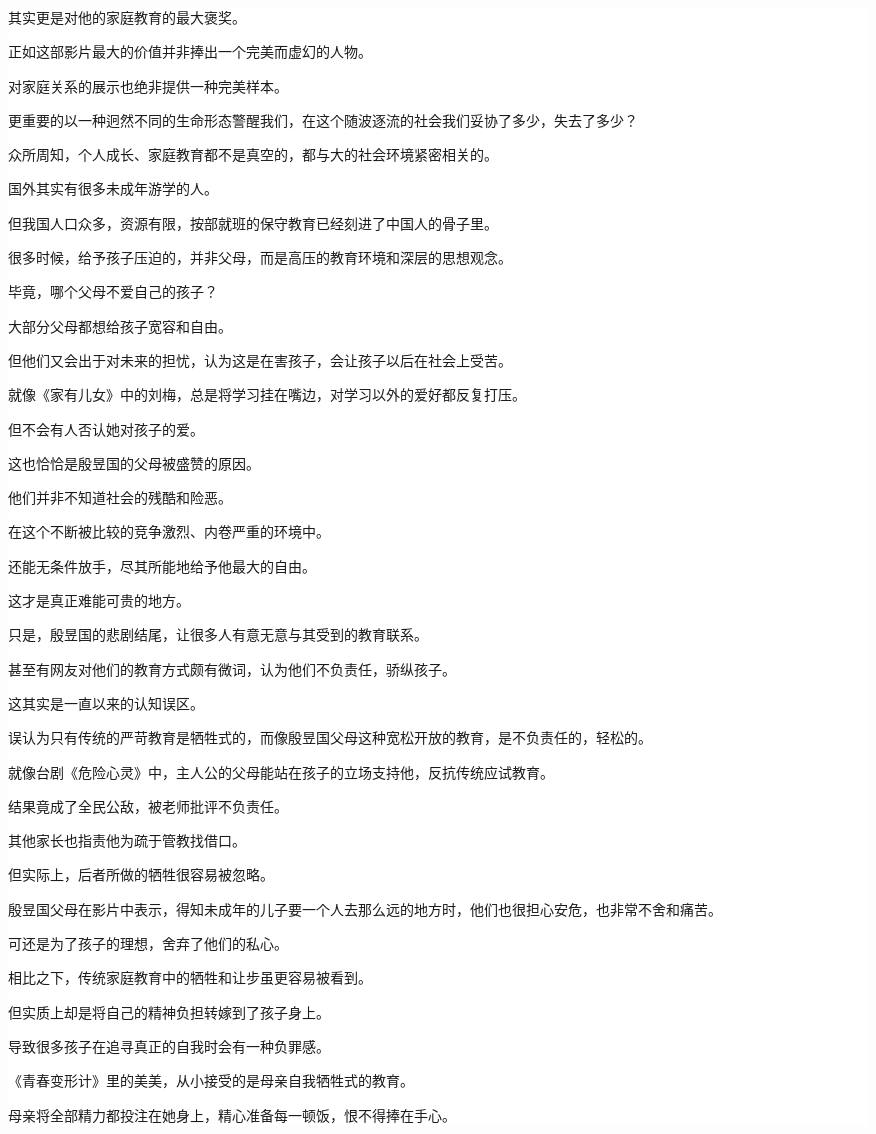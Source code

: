 其实更是对他的家庭教育的最大褒奖。

正如这部影片最大的价值并非捧出一个完美而虚幻的人物。

对家庭关系的展示也绝非提供一种完美样本。

更重要的以一种迥然不同的生命形态警醒我们，在这个随波逐流的社会我们妥协了多少，失去了多少？

众所周知，个人成长、家庭教育都不是真空的，都与大的社会环境紧密相关的。

国外其实有很多未成年游学的人。

但我国人口众多，资源有限，按部就班的保守教育已经刻进了中国人的骨子里。

很多时候，给予孩子压迫的，并非父母，而是高压的教育环境和深层的思想观念。

毕竟，哪个父母不爱自己的孩子？

大部分父母都想给孩子宽容和自由。

但他们又会出于对未来的担忧，认为这是在害孩子，会让孩子以后在社会上受苦。

就像《家有儿女》中的刘梅，总是将学习挂在嘴边，对学习以外的爱好都反复打压。

但不会有人否认她对孩子的爱。

这也恰恰是殷昱国的父母被盛赞的原因。

他们并非不知道社会的残酷和险恶。

在这个不断被比较的竞争激烈、内卷严重的环境中。

还能无条件放手，尽其所能地给予他最大的自由。

这才是真正难能可贵的地方。

只是，殷昱国的悲剧结尾，让很多人有意无意与其受到的教育联系。

甚至有网友对他们的教育方式颇有微词，认为他们不负责任，骄纵孩子。

这其实是一直以来的认知误区。

误认为只有传统的严苛教育是牺牲式的，而像殷昱国父母这种宽松开放的教育，是不负责任的，轻松的。

就像台剧《危险心灵》中，主人公的父母能站在孩子的立场支持他，反抗传统应试教育。

结果竟成了全民公敌，被老师批评不负责任。

其他家长也指责他为疏于管教找借口。

但实际上，后者所做的牺牲很容易被忽略。

殷昱国父母在影片中表示，得知未成年的儿子要一个人去那么远的地方时，他们也很担心安危，也非常不舍和痛苦。

可还是为了孩子的理想，舍弃了他们的私心。

相比之下，传统家庭教育中的牺牲和让步虽更容易被看到。

但实质上却是将自己的精神负担转嫁到了孩子身上。

导致很多孩子在追寻真正的自我时会有一种负罪感。

《青春变形计》里的美美，从小接受的是母亲自我牺牲式的教育。

母亲将全部精力都投注在她身上，精心准备每一顿饭，恨不得捧在手心。
